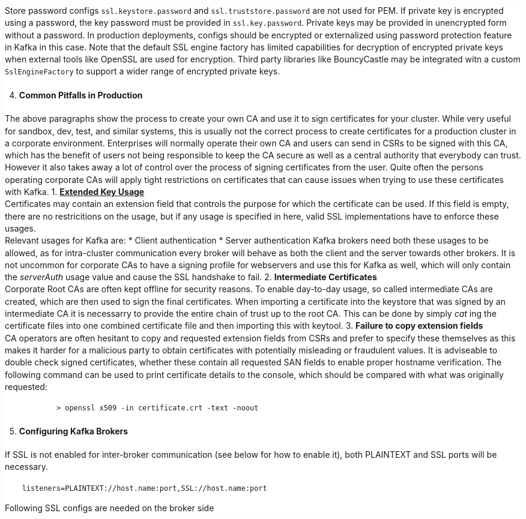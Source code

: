 Store password configs `ssl.keystore.password` and `ssl.truststore.password` are not used for PEM. If private key is encrypted using a password, the key password must be provided in `ssl.key.password`. Private keys may be provided in unencrypted form without a password. In production deployments, configs should be encrypted or externalized using password protection feature in Kafka in this case. Note that the default SSL engine factory has limited capabilities for decryption of encrypted private keys when external tools like OpenSSL are used for encryption. Third party libraries like BouncyCastle may be integrated witn a custom `SslEngineFactory` to support a wider range of encrypted private keys.

  4. #### Common Pitfalls in Production

The above paragraphs show the process to create your own CA and use it to sign certificates for your cluster. While very useful for sandbox, dev, test, and similar systems, this is usually not the correct process to create certificates for a production cluster in a corporate environment. Enterprises will normally operate their own CA and users can send in CSRs to be signed with this CA, which has the benefit of users not being responsible to keep the CA secure as well as a central authority that everybody can trust. However it also takes away a lot of control over the process of signing certificates from the user. Quite often the persons operating corporate CAs will apply tight restrictions on certificates that can cause issues when trying to use these certificates with Kafka. 
    1. **[Extended Key Usage](https://tools.ietf.org/html/rfc5280#section-4.2.1.12)**  
Certificates may contain an extension field that controls the purpose for which the certificate can be used. If this field is empty, there are no restricitions on the usage, but if any usage is specified in here, valid SSL implementations have to enforce these usages.  
Relevant usages for Kafka are: 
       * Client authentication
       * Server authentication
Kafka brokers need both these usages to be allowed, as for intra-cluster communication every broker will behave as both the client and the server towards other brokers. It is not uncommon for corporate CAs to have a signing profile for webservers and use this for Kafka as well, which will only contain the _serverAuth_ usage value and cause the SSL handshake to fail. 
    2. **Intermediate Certificates**  
Corporate Root CAs are often kept offline for security reasons. To enable day-to-day usage, so called intermediate CAs are created, which are then used to sign the final certificates. When importing a certificate into the keystore that was signed by an intermediate CA it is necessarry to provide the entire chain of trust up to the root CA. This can be done by simply _cat_ ing the certificate files into one combined certificate file and then importing this with keytool. 
    3. **Failure to copy extension fields**  
CA operators are often hesitant to copy and requested extension fields from CSRs and prefer to specify these themselves as this makes it harder for a malicious party to obtain certificates with potentially misleading or fraudulent values. It is adviseable to double check signed certificates, whether these contain all requested SAN fields to enable proper hostname verification. The following command can be used to print certificate details to the console, which should be compared with what was originally requested: 
        
                > openssl x509 -in certificate.crt -text -noout

  5. #### Configuring Kafka Brokers

If SSL is not enabled for inter-broker communication (see below for how to enable it), both PLAINTEXT and SSL ports will be necessary. 
    
        listeners=PLAINTEXT://host.name:port,SSL://host.name:port

Following SSL configs are needed on the broker side 
    